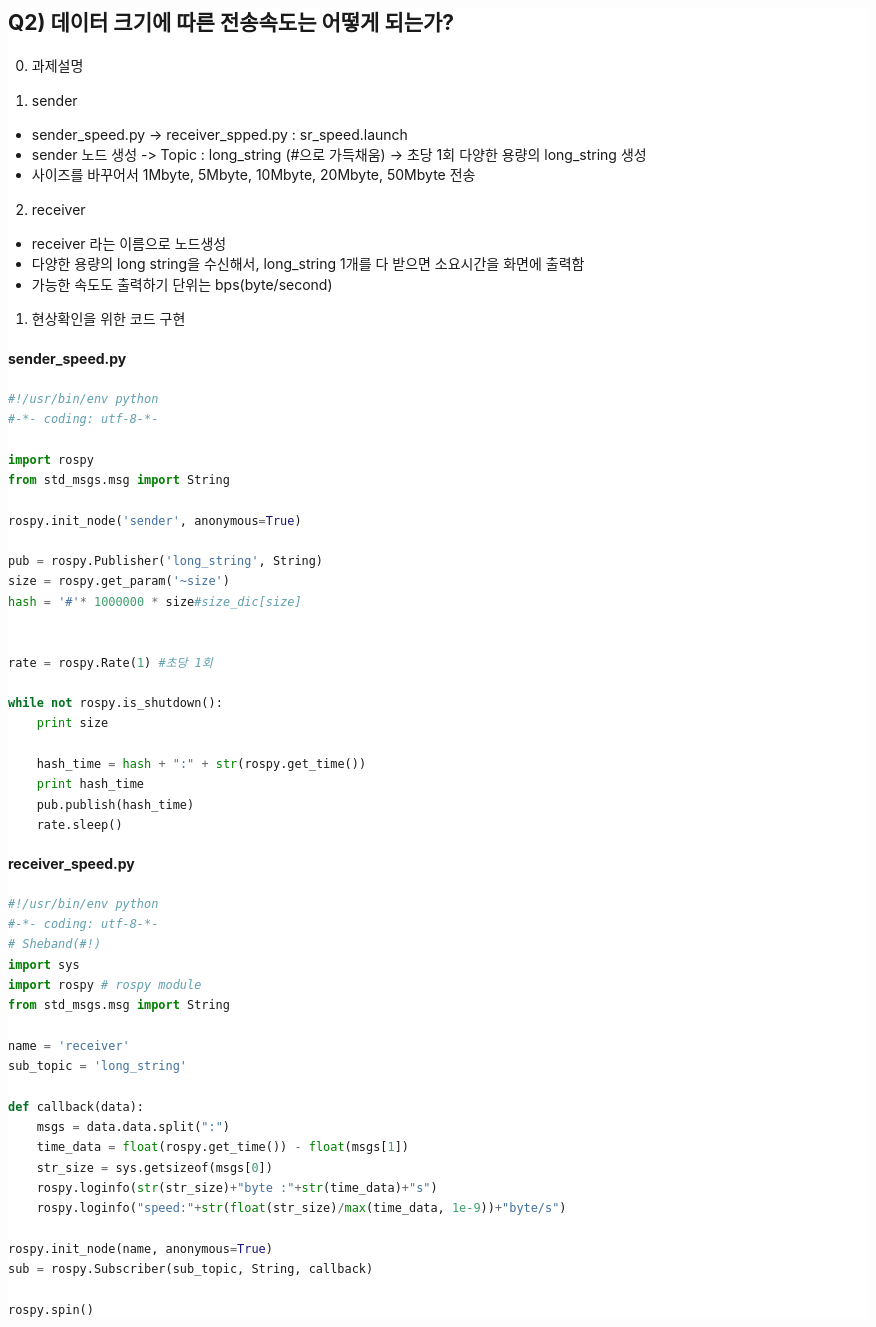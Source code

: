## Q2) 데이터 크기에 따른 전송속도는 어떻게 되는가?
0. 과제설명
1) sender
- sender_speed.py -> receiver_spped.py : sr_speed.launch
- sender 노드 생성 -> Topic : long_string (#으로 가득채움) -> 초당 1회 다양한 용량의 long_string 생성 
- 사이즈를 바꾸어서 1Mbyte, 5Mbyte, 10Mbyte, 20Mbyte, 50Mbyte 전송
2) receiver
- receiver 라는 이름으로 노드생성
- 다양한 용량의 long string을 수신해서, long_string 1개를 다 받으면 소요시간을 화면에 출력함 
- 가능한 속도도 출력하기 단위는 bps(byte/second)

1. 현상확인을 위한 코드 구현
#### sender_speed.py
```python
#!/usr/bin/env python
#-*- coding: utf-8-*-

import rospy 
from std_msgs.msg import String

rospy.init_node('sender', anonymous=True)

pub = rospy.Publisher('long_string', String) 
size = rospy.get_param('~size')
hash = '#'* 1000000 * size#size_dic[size]


rate = rospy.Rate(1) #초당 1회

while not rospy.is_shutdown():
    print size 

    hash_time = hash + ":" + str(rospy.get_time())
    print hash_time
    pub.publish(hash_time) 
    rate.sleep() 
```
#### receiver_speed.py
```python
#!/usr/bin/env python
#-*- coding: utf-8-*-
# Sheband(#!)
import sys
import rospy # rospy module
from std_msgs.msg import String

name = 'receiver'
sub_topic = 'long_string'

def callback(data):
    msgs = data.data.split(":")
    time_data = float(rospy.get_time()) - float(msgs[1])
    str_size = sys.getsizeof(msgs[0])
    rospy.loginfo(str(str_size)+"byte :"+str(time_data)+"s")
    rospy.loginfo("speed:"+str(float(str_size)/max(time_data, 1e-9))+"byte/s")
    
rospy.init_node(name, anonymous=True) 
sub = rospy.Subscriber(sub_topic, String, callback) 

rospy.spin() 

```